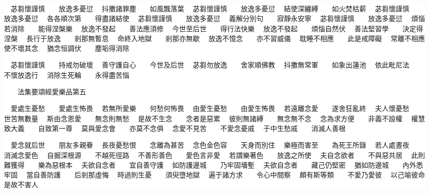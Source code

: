 　苾芻懷謹慎　　放逸多憂愆
　抖擻諸罪塵　　如風飄落葉
　苾芻懷謹慎　　放逸多憂愆
　結使深纏縛　　如火焚枯薪
　苾芻懷謹慎　　放逸多憂愆
　各各順次第　　得盡諸結使
　苾芻懷謹慎　　放逸多憂愆
　義解分別句　　寂靜永安寧
　苾芻懷謹慎　　放逸多憂愆
　煩惱若消除　　能得涅槃樂
　放逸不發起　　善法應須修
　今世至后世　　得行法快樂
　放逸不發起　　煩惱自然伏
　善法堅習學　　決定得涅槃
　長行于放逸　　剎那無暫息
　命終入地獄　　剎那亦無歇
　放逸不憶念　　亦不習威儀
　耽睡不相應　　此是戒障礙
　常離不相應　　使不壞其念
　猶念恒調伏　　塵垢得消除　

　苾芻懷謹慎　　持戒勿破壞
　善守護自心　　今世及后世
　苾芻勿放逸　　舍家順佛教
　抖擻無常軍　　如象出蓮池
　依此毗尼法　　不懷放逸行
　消除生死輪　　永得盡苦惱　

　　法集要頌經愛樂品第五

　愛處生憂愁　　愛處生怖畏
　若無所愛樂　　何愁何怖畏
　由愛生憂愁　　由愛生怖畏
　若遠離念愛　　遂舍狂亂終
　夫人懷憂愁　　世苦無數量
　斯由念恩愛　　無念則無愁
　是故不生念　　念者是惡累
　彼則無諸縛　　無念無不念
　念為求方便　　非義不設權
　權慧致大義　　自致第一尊
　莫與愛念會　　亦莫不念俱
　念愛不見苦　　不愛念憂戚
　于中生愁戚　　消滅人善根　

　愛念就后世　　朋友多親眷
　長夜憂愁恨　　念離為甚苦
　念色金色容　　天身而別住
　樂極而害至　　為死王所錄
　若人處晝夜　　消滅念愛色
　自掘深根源　　不越死徑路
　不善形善色　　愛色言非愛
　若謂樂著色　　放逸之所使
　夫自念欲者　　不與惡共居
　此則難獲得　　樂為惡根本
　夫欲自念者　　宜自善守護
　如防護邊城　　乃牢固墻塹
　夫欲自念者　　藏己仍堅密
　猶如防邊城　　內外悉牢固
　當自善防護　　后剎那虛悔
　時過則生憂　　須臾墮地獄
　遍于諸方求　　令心中間察
　頗有斯等類　　不愛乃愛彼
　以己喻彼命　　是故不害人　
